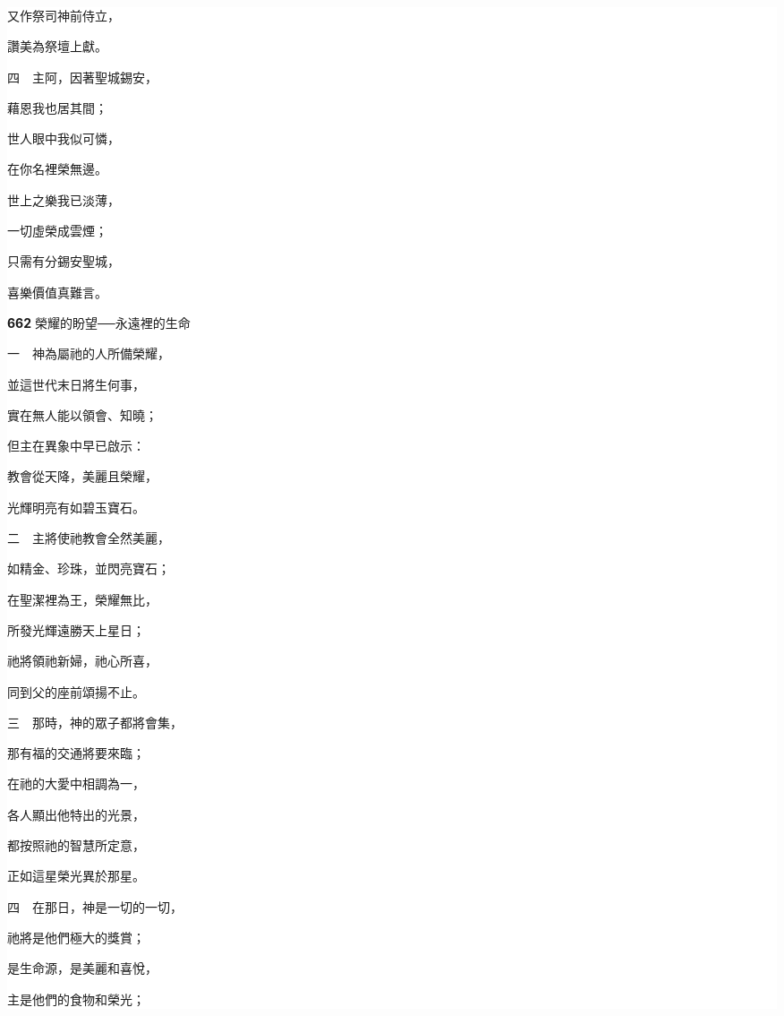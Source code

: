 又作祭司神前侍立，

讚美為祭壇上獻。

四　主阿，因著聖城錫安，

藉恩我也居其間；

世人眼中我似可憐，

在你名裡榮無邊。

世上之樂我已淡薄，

一切虛榮成雲煙；

只需有分錫安聖城，

喜樂價值真難言。

**662** 榮耀的盼望──永遠裡的生命

一　神為屬祂的人所備榮耀，

並這世代末日將生何事，

實在無人能以領會、知曉；

但主在異象中早已啟示：

教會從天降，美麗且榮耀，

光輝明亮有如碧玉寶石。

二　主將使祂教會全然美麗，

如精金、珍珠，並閃亮寶石；

在聖潔裡為王，榮耀無比，

所發光輝遠勝天上星日；

祂將領祂新婦，祂心所喜，

同到父的座前頌揚不止。

三　那時，神的眾子都將會集，

那有福的交通將要來臨；

在祂的大愛中相調為一，

各人顯出他特出的光景，

都按照祂的智慧所定意，

正如這星榮光異於那星。

四　在那日，神是一切的一切，

祂將是他們極大的獎賞；

是生命源，是美麗和喜悅，

主是他們的食物和榮光；
